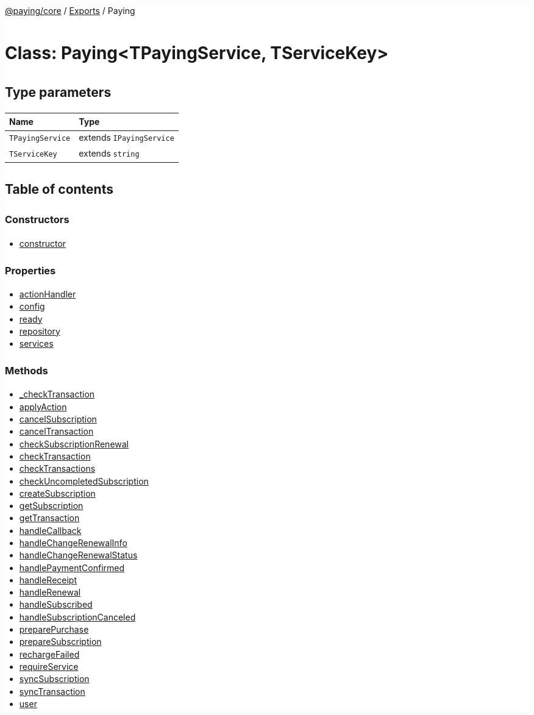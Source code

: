[@paying/core](../README.md) / [Exports](../modules.md) / Paying

# Class: Paying<TPayingService, TServiceKey\>

## Type parameters

| Name | Type |
| :------ | :------ |
| `TPayingService` | extends `IPayingService` |
| `TServiceKey` | extends `string` |

## Table of contents

### Constructors

- [constructor](Paying.md#constructor)

### Properties

- [actionHandler](Paying.md#actionhandler)
- [config](Paying.md#config)
- [ready](Paying.md#ready)
- [repository](Paying.md#repository)
- [services](Paying.md#services)

### Methods

- [\_checkTransaction](Paying.md#_checktransaction)
- [applyAction](Paying.md#applyaction)
- [cancelSubscription](Paying.md#cancelsubscription)
- [cancelTransaction](Paying.md#canceltransaction)
- [checkSubscriptionRenewal](Paying.md#checksubscriptionrenewal)
- [checkTransaction](Paying.md#checktransaction)
- [checkTransactions](Paying.md#checktransactions)
- [checkUncompletedSubscription](Paying.md#checkuncompletedsubscription)
- [createSubscription](Paying.md#createsubscription)
- [getSubscription](Paying.md#getsubscription)
- [getTransaction](Paying.md#gettransaction)
- [handleCallback](Paying.md#handlecallback)
- [handleChangeRenewalInfo](Paying.md#handlechangerenewalinfo)
- [handleChangeRenewalStatus](Paying.md#handlechangerenewalstatus)
- [handlePaymentConfirmed](Paying.md#handlepaymentconfirmed)
- [handleReceipt](Paying.md#handlereceipt)
- [handleRenewal](Paying.md#handlerenewal)
- [handleSubscribed](Paying.md#handlesubscribed)
- [handleSubscriptionCanceled](Paying.md#handlesubscriptioncanceled)
- [preparePurchase](Paying.md#preparepurchase)
- [prepareSubscription](Paying.md#preparesubscription)
- [rechargeFailed](Paying.md#rechargefailed)
- [requireService](Paying.md#requireservice)
- [syncSubscription](Paying.md#syncsubscription)
- [syncTransaction](Paying.md#synctransaction)
- [user](Paying.md#user)
